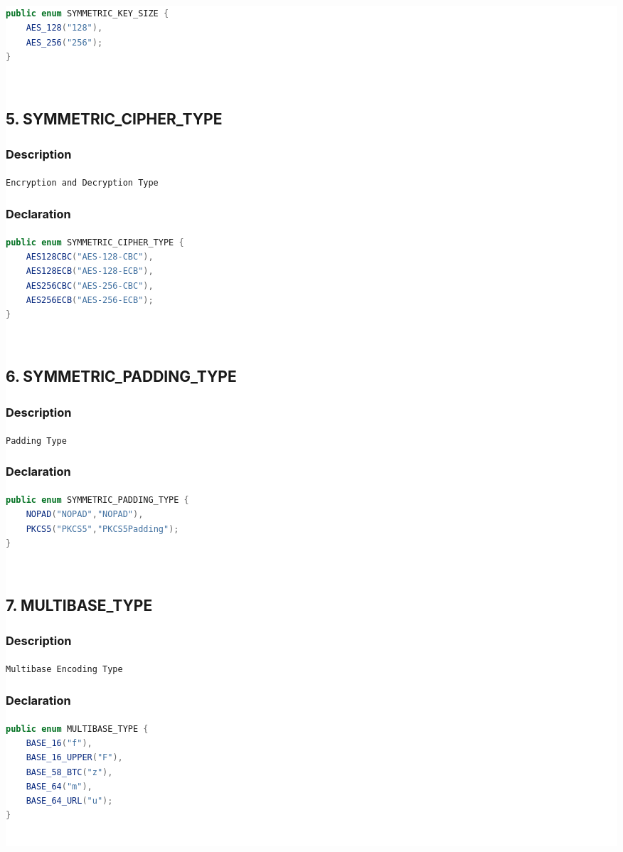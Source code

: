 ```java
public enum SYMMETRIC_KEY_SIZE {
    AES_128("128"),
    AES_256("256");
}
```
<br>

## 5. SYMMETRIC_CIPHER_TYPE

### Description

`Encryption and Decryption Type`

### Declaration

```java
public enum SYMMETRIC_CIPHER_TYPE {
    AES128CBC("AES-128-CBC"),
    AES128ECB("AES-128-ECB"),
    AES256CBC("AES-256-CBC"),
    AES256ECB("AES-256-ECB");
}
```
<br>

## 6. SYMMETRIC_PADDING_TYPE

### Description

`Padding Type`

### Declaration

```java
public enum SYMMETRIC_PADDING_TYPE {
    NOPAD("NOPAD","NOPAD"),
    PKCS5("PKCS5","PKCS5Padding");
}
```
<br>

## 7. MULTIBASE_TYPE

### Description

`Multibase Encoding Type`

### Declaration

```java
public enum MULTIBASE_TYPE {
    BASE_16("f"),
    BASE_16_UPPER("F"),
    BASE_58_BTC("z"),
    BASE_64("m"),
    BASE_64_URL("u");
}
```
<br>
